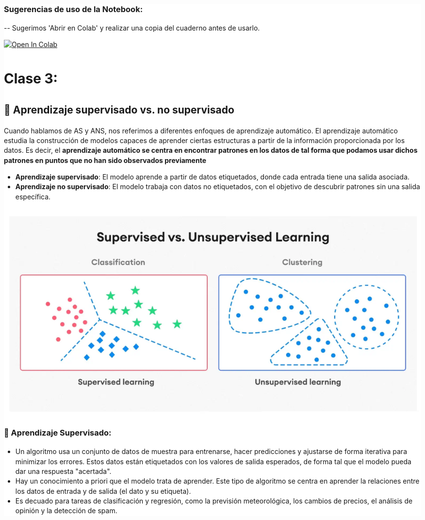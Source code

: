 ### Sugerencias de uso de la Notebook: 
-- Sugerimos 'Abrir en Colab' y realizar una copia del cuaderno antes de usarlo.

[![Open In Colab](https://colab.research.google.com/assets/colab-badge.svg)](https://colab.research.google.com/github/chafa618/curso_anotacion_puan/blob/main/Clase3/clase3.ipynb)

# Clase 3:

## 📌 Aprendizaje supervisado vs. no supervisado

Cuando hablamos de AS y ANS, nos referimos a diferentes enfoques de aprendizaje automático. El aprendizaje automático estudia la construcción de modelos capaces de aprender
ciertas estructuras a partir de la información proporcionada por los datos. Es decir, el **aprendizaje automático se centra en encontrar patrones en los datos de tal forma que
podamos usar dichos patrones en puntos que no han sido observados previamente**



- **Aprendizaje supervisado**: El modelo aprende a partir de datos etiquetados, donde cada entrada tiene una salida asociada.
- **Aprendizaje no supervisado**: El modelo trabaja con datos no etiquetados, con el objetivo de descubrir patrones sin una salida específica.



<div style="text-align: center;">
    <img src="img/supvsunsup.png" alt="Clf vs Clustering">
</div>


### 📍 Aprendizaje Supervisado:
- Un algoritmo usa un conjunto de datos de muestra para entrenarse, hacer predicciones y ajustarse de forma iterativa para minimizar los errores. Estos datos están etiquetados con los valores de salida esperados, de forma tal que el modelo pueda dar una respuesta "acertada".
- Hay un conocimiento a priori que el modelo trata de aprender. Este tipo de algoritmo se centra en aprender la relaciones entre los datos de entrada y de salida (el dato y su etiqueta). 
- Es decuado para tareas de clasificación y regresión, como la previsión meteorológica, los cambios de precios, el análisis de opinión y la detección de spam.
